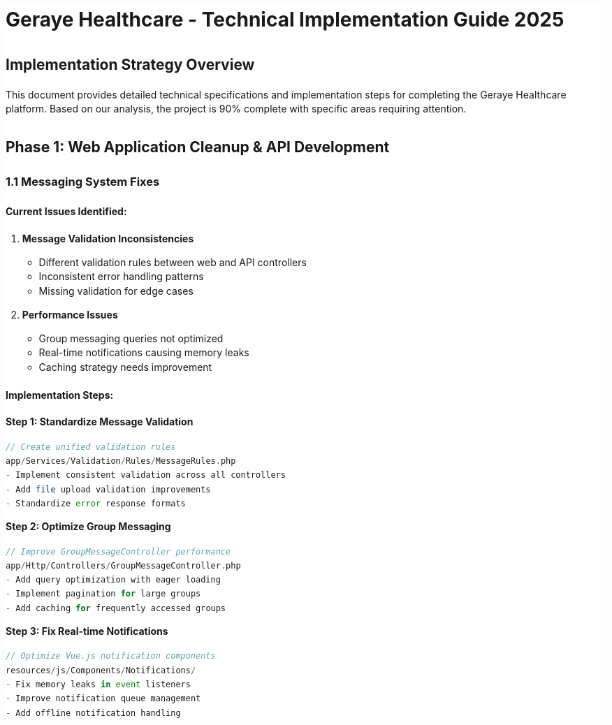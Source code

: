 # Geraye Healthcare - Technical Implementation Guide 2025

## Implementation Strategy Overview

This document provides detailed technical specifications and implementation steps for completing the Geraye Healthcare platform. Based on our analysis, the project is 90% complete with specific areas requiring attention.

## Phase 1: Web Application Cleanup & API Development

### 1.1 Messaging System Fixes

#### Current Issues Identified:
1. **Message Validation Inconsistencies**
   - Different validation rules between web and API controllers
   - Inconsistent error handling patterns
   - Missing validation for edge cases

2. **Performance Issues**
   - Group messaging queries not optimized
   - Real-time notifications causing memory leaks
   - Caching strategy needs improvement

#### Implementation Steps:

**Step 1: Standardize Message Validation**
```php
// Create unified validation rules
app/Services/Validation/Rules/MessageRules.php
- Implement consistent validation across all controllers
- Add file upload validation improvements
- Standardize error response formats
```

**Step 2: Optimize Group Messaging**
```php
// Improve GroupMessageController performance
app/Http/Controllers/GroupMessageController.php
- Add query optimization with eager loading
- Implement pagination for large groups
- Add caching for frequently accessed groups
```

**Step 3: Fix Real-time Notifications**
```javascript
// Optimize Vue.js notification components
resources/js/Components/Notifications/
- Fix memory leaks in event listeners
- Improve notification queue management
- Add offline notification handling
```

